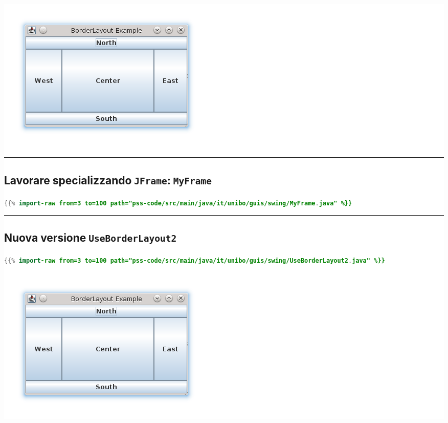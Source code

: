 ![](imgs/BorderLayout.png)

</div>
</div>

---


## Lavorare specializzando `JFrame`: `MyFrame`


   
```java
{{% import-raw from=3 to=100 path="pss-code/src/main/java/it/unibo/guis/swing/MyFrame.java" %}}
```



---


## Nuova versione `UseBorderLayout2`



<div class="container">
<div class="col">
   
```java
{{% import-raw from=3 to=100 path="pss-code/src/main/java/it/unibo/guis/swing/UseBorderLayout2.java" %}}
```

</div>
<div class="col">

![](imgs/BorderLayout.png)
